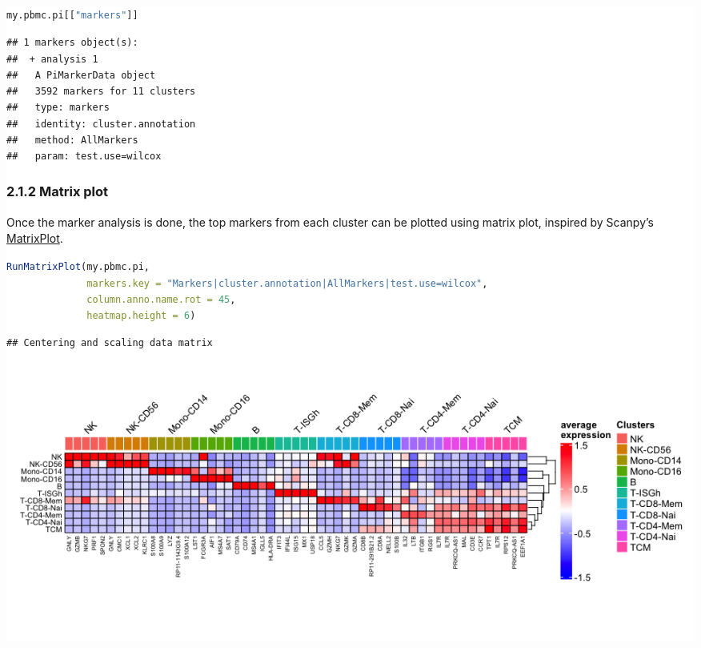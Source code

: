 ``` r
my.pbmc.pi[["markers"]]
```

    ## 1 markers object(s):
    ##  + analysis 1 
    ##   A PiMarkerData object
    ##   3592 markers for 11 clusters
    ##   type: markers 
    ##   identity: cluster.annotation 
    ##   method: AllMarkers 
    ##   param: test.use=wilcox

### 2.1.2 Matrix plot

Once the marker analysis is done, the top markers from each cluster can
be plotted using matrix plot, inspired by Scanpy’s
[MatrixPlot](https://scanpy.readthedocs.io/en/stable/generated/scanpy.pl.matrixplot.html).

``` r
RunMatrixPlot(my.pbmc.pi,
              markers.key = "Markers|cluster.annotation|AllMarkers|test.use=wilcox", 
              column.anno.name.rot = 45, 
              heatmap.height = 6)
```

    ## Centering and scaling data matrix

![](QuickStart_files/figure-gfm/unnamed-chunk-8-1.png)
